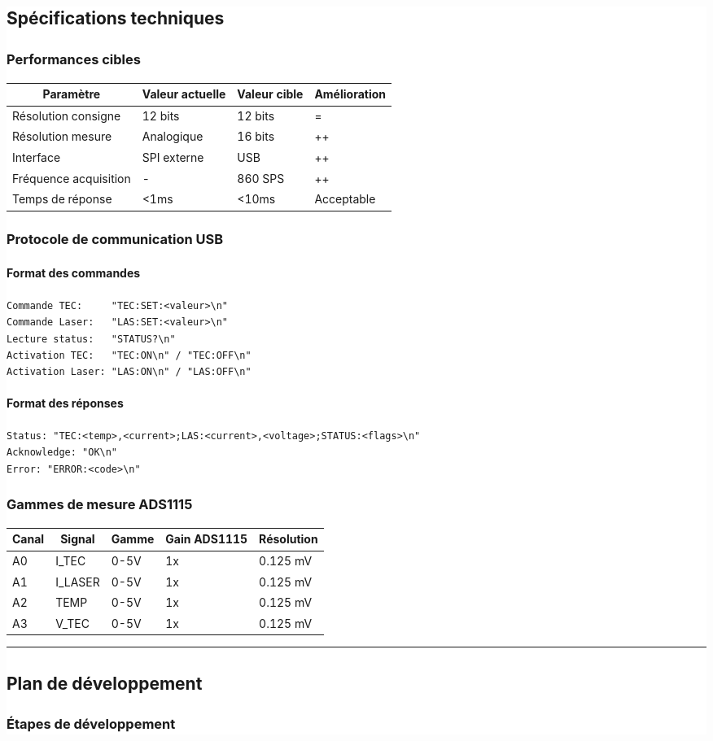 
## Spécifications techniques

### Performances cibles

| Paramètre | Valeur actuelle | Valeur cible | Amélioration |
|-----------|----------------|--------------|--------------|
| Résolution consigne | 12 bits | 12 bits | = |
| Résolution mesure | Analogique | 16 bits | ++ |
| Interface | SPI externe | USB | ++ |
| Fréquence acquisition | - | 860 SPS | ++ |
| Temps de réponse | <1ms | <10ms | Acceptable |

### Protocole de communication USB

#### Format des commandes
```
Commande TEC:     "TEC:SET:<valeur>\n"
Commande Laser:   "LAS:SET:<valeur>\n"
Lecture status:   "STATUS?\n"
Activation TEC:   "TEC:ON\n" / "TEC:OFF\n"
Activation Laser: "LAS:ON\n" / "LAS:OFF\n"
```

#### Format des réponses
```
Status: "TEC:<temp>,<current>;LAS:<current>,<voltage>;STATUS:<flags>\n"
Acknowledge: "OK\n"
Error: "ERROR:<code>\n"
```

### Gammes de mesure ADS1115

| Canal | Signal | Gamme | Gain ADS1115 | Résolution |
|-------|--------|-------|--------------|------------|
| A0 | I_TEC | 0-5V | 1x | 0.125 mV |
| A1 | I_LASER | 0-5V | 1x | 0.125 mV |
| A2 | TEMP | 0-5V | 1x | 0.125 mV |
| A3 | V_TEC | 0-5V | 1x | 0.125 mV |

---

## Plan de développement

### Étapes de développement
